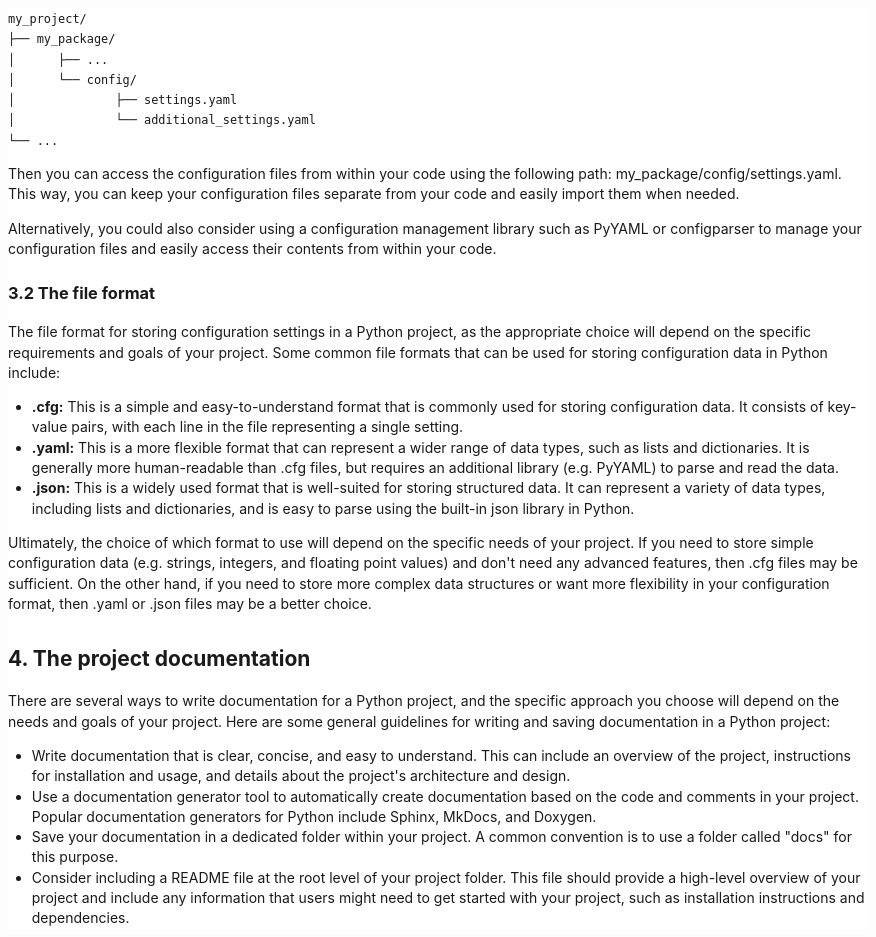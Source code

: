 ```bash
my_project/
├── my_package/
│      ├── ...
│      └── config/
│              ├── settings.yaml
│              └── additional_settings.yaml
└── ...
```
Then you can access the configuration files from within your code using the following path: my_package/config/settings.yaml. This way, you can keep your configuration files separate from your code and easily import them when needed.

Alternatively, you could also consider using a configuration management library such as PyYAML or configparser to manage your configuration files and easily access their contents from within your code.


### 3.2 The file format

The file format for storing configuration settings in a Python project, as the appropriate choice will depend on the specific requirements and goals of your project. Some common file formats that can be used for storing configuration data in Python include:

- **.cfg:** This is a simple and easy-to-understand format that is commonly used for storing configuration data. It consists of key-value pairs, with each line in the file representing a single setting.
- **.yaml:** This is a more flexible format that can represent a wider range of data types, such as lists and dictionaries. It is generally more human-readable than .cfg files, but requires an additional library (e.g. PyYAML) to parse and read the data.
- **.json:** This is a widely used format that is well-suited for storing structured data. It can represent a variety of data types, including lists and dictionaries, and is easy to parse using the built-in json library in Python.

Ultimately, the choice of which format to use will depend on the specific needs of your project. If you need to store simple configuration data (e.g. strings, integers, and floating point values) and don't need any advanced features, then .cfg files may be sufficient. On the other hand, if you need to store more complex data structures or want more flexibility in your configuration format, then .yaml or .json files may be a better choice.


## 4. The project documentation

There are several ways to write documentation for a Python project, and the specific approach you choose will depend on the needs and goals of your project. Here are some general guidelines for writing and saving documentation in a Python project:

- Write documentation that is clear, concise, and easy to understand. This can include an overview of the project, instructions for installation and usage, and details about the project's architecture and design.
- Use a documentation generator tool to automatically create documentation based on the code and comments in your project. Popular documentation generators for Python include Sphinx, MkDocs, and Doxygen.
- Save your documentation in a dedicated folder within your project. A common convention is to use a folder called "docs" for this purpose.
- Consider including a README file at the root level of your project folder. This file should provide a high-level overview of your project and include any information that users might need to get started with your project, such as installation instructions and dependencies.
